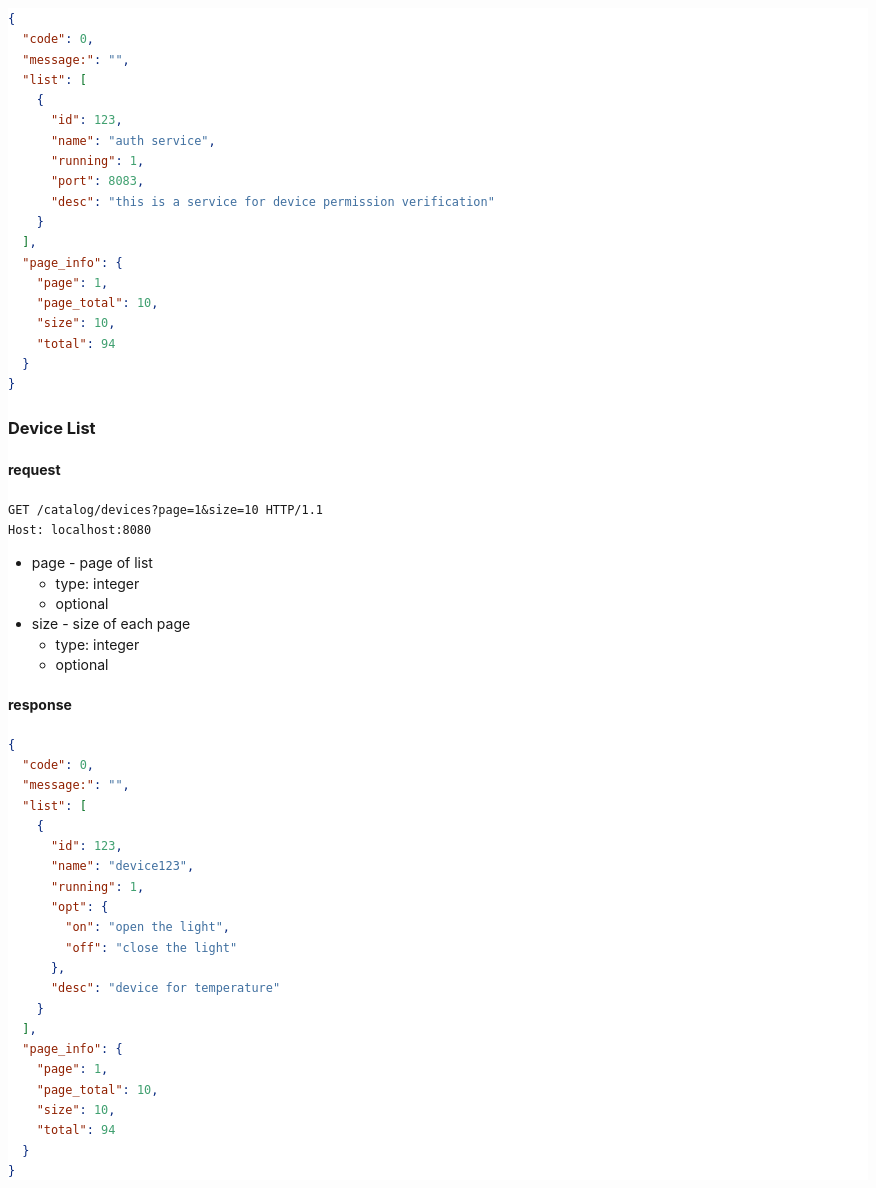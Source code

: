 ```json
{
  "code": 0,
  "message:": "",
  "list": [
    {
      "id": 123,
      "name": "auth service",
      "running": 1,
      "port": 8083,
      "desc": "this is a service for device permission verification"
    }
  ],
  "page_info": {
    "page": 1,
    "page_total": 10,
    "size": 10,
    "total": 94
  }
}
```

### Device List
#### request
```http
GET /catalog/devices?page=1&size=10 HTTP/1.1
Host: localhost:8080
```
- page - page of list
  - type: integer
  - optional
- size - size of each page
  - type: integer
  - optional
#### response
```json
{
  "code": 0,
  "message:": "",
  "list": [
    {
      "id": 123,
      "name": "device123",
      "running": 1,
      "opt": {
        "on": "open the light",
        "off": "close the light"
      },
      "desc": "device for temperature"
    }
  ],
  "page_info": {
    "page": 1,
    "page_total": 10,
    "size": 10,
    "total": 94
  }
}
```
